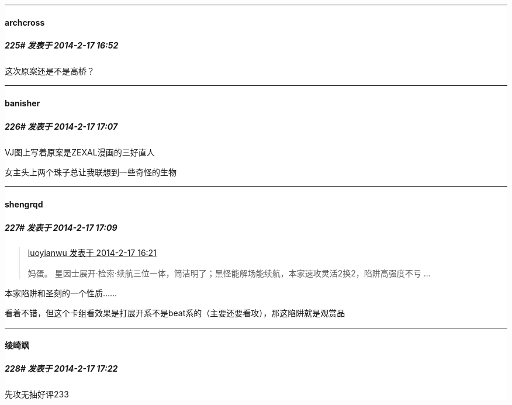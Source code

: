 
*****

####  archcross  
##### 225#       发表于 2014-2-17 16:52




这次原案还是不是高桥？







*****

####  banisher  
##### 226#       发表于 2014-2-17 17:07




VJ图上写着原案是ZEXAL漫画的三好直人

女主头上两个珠子总让我联想到一些奇怪的生物







*****

####  shengrqd  
##### 227#       发表于 2014-2-17 17:09



<blockquote><a href="httphttps://bbs.saraba1st.com/2b/forum.php?mod=redirect&amp;goto=findpost&amp;pid=24527379&amp;ptid=980228" target="_blank">luoyianwu 发表于 2014-2-17 16:21</a>

妈蛋。 星因士展开·检索·续航三位一体，简洁明了；黑怪能解场能续航，本家速攻灵活2换2，陷阱高强度不亏 ...</blockquote>
本家陷阱和圣刻的一个性质……

看着不错，但这个卡组看效果是打展开系不是beat系的（主要还要看攻），那这陷阱就是观赏品







*****

####  绫崎飒  
##### 228#       发表于 2014-2-17 17:22




先攻无抽好评233



